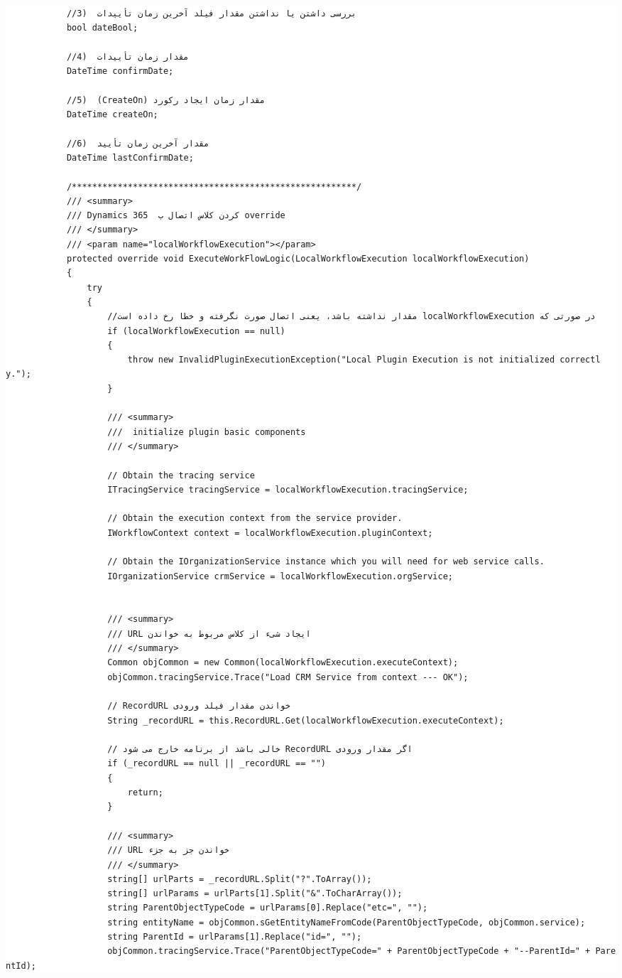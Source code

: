                 //3)  بررسی داشتن یا نداشتن مقدار فیلد آخرین زمان تأییدات
                bool dateBool;

                //4)  مقدار زمان تأییدات
                DateTime confirmDate;

                //5)  (CreateOn) مقدار زمان ایجاد رکورد 
                DateTime createOn;

                //6)  مقدار آخرین زمان تأیید
                DateTime lastConfirmDate;

                /********************************************************/
                /// <summary>
                /// Dynamics 365  کردن کلاس اتصال ب override 
                /// </summary>
                /// <param name="localWorkflowExecution"></param>
                protected override void ExecuteWorkFlowLogic(LocalWorkflowExecution localWorkflowExecution)
                {
                    try
                    {
                        //مقدار نداشته باشد، یعنی اتصال صورت نگرفته و خطا رخ داده است localWorkflowExecution در صورتی که 
                        if (localWorkflowExecution == null)
                        {
                            throw new InvalidPluginExecutionException("Local Plugin Execution is not initialized correctly.");
                        }
						
						/// <summary>
                        ///  initialize plugin basic components
                        /// </summary>  

                        // Obtain the tracing service
                        ITracingService tracingService = localWorkflowExecution.tracingService;

                        // Obtain the execution context from the service provider.  
                        IWorkflowContext context = localWorkflowExecution.pluginContext;

                        // Obtain the IOrganizationService instance which you will need for web service calls.  
                        IOrganizationService crmService = localWorkflowExecution.orgService;


                        /// <summary>
                        /// URL ایجاد شیء از کلاس مربوط به خواندن
                        /// </summary>  
                        Common objCommon = new Common(localWorkflowExecution.executeContext);
                        objCommon.tracingService.Trace("Load CRM Service from context --- OK");

                        // RecordURL خواندن مقدار فیلد ورودی 
                        String _recordURL = this.RecordURL.Get(localWorkflowExecution.executeContext);

                        // خالی باشد از برنامه خارج می شود RecordURL اگر مقدار ورودی  
                        if (_recordURL == null || _recordURL == "")
                        {
                            return;
                        }

                        /// <summary>
                        /// URL خواندن جز به جزء
                        /// </summary>  
                        string[] urlParts = _recordURL.Split("?".ToArray());
                        string[] urlParams = urlParts[1].Split("&".ToCharArray());
                        string ParentObjectTypeCode = urlParams[0].Replace("etc=", "");
                        string entityName = objCommon.sGetEntityNameFromCode(ParentObjectTypeCode, objCommon.service);
                        string ParentId = urlParams[1].Replace("id=", "");
                        objCommon.tracingService.Trace("ParentObjectTypeCode=" + ParentObjectTypeCode + "--ParentId=" + ParentId);

